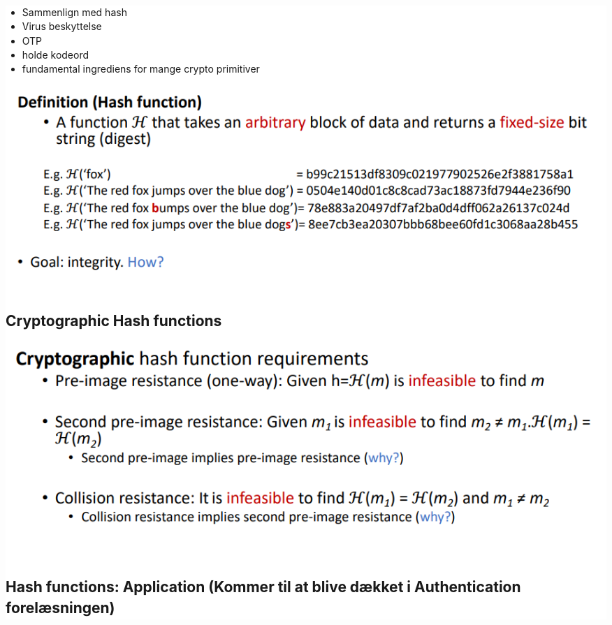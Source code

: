- Sammenlign med hash
- Virus beskyttelse
- OTP
- holde kodeord
- fundamental ingrediens for mange crypto primitiver

![image.png](Lecture%203%20-%2011%2009%202024%20-%20Symmetric%20Cryptography%206566e724d04947b39b1dc229d2aa2f5c/image%2018.png)

## Cryptographic Hash functions

![image.png](Lecture%203%20-%2011%2009%202024%20-%20Symmetric%20Cryptography%206566e724d04947b39b1dc229d2aa2f5c/image%2019.png)

## Hash functions: Application (Kommer til at blive dækket i Authentication forelæsningen)
